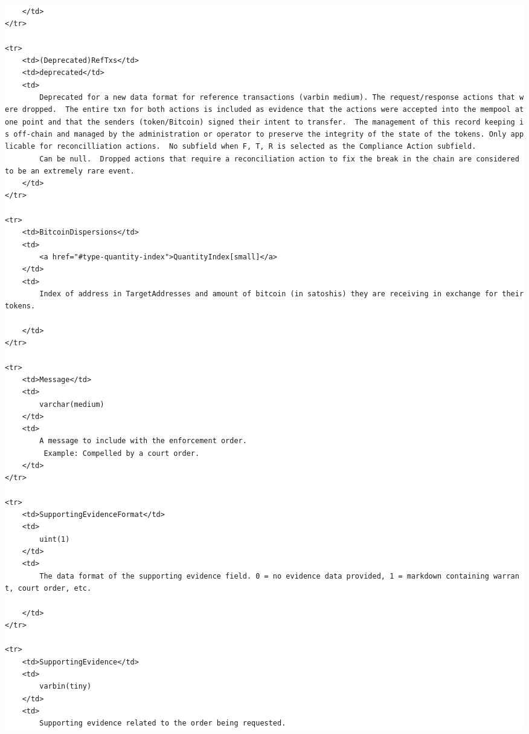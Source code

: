         </td>
    </tr>

    <tr>
        <td>(Deprecated)RefTxs</td>
        <td>deprecated</td>
        <td>
            Deprecated for a new data format for reference transactions (varbin medium). The request/response actions that were dropped.  The entire txn for both actions is included as evidence that the actions were accepted into the mempool at one point and that the senders (token/Bitcoin) signed their intent to transfer.  The management of this record keeping is off-chain and managed by the administration or operator to preserve the integrity of the state of the tokens. Only applicable for reconcilliation actions.  No subfield when F, T, R is selected as the Compliance Action subfield.
            Can be null.  Dropped actions that require a reconciliation action to fix the break in the chain are considered to be an extremely rare event.
        </td>
    </tr>

    <tr>
        <td>BitcoinDispersions</td>
        <td>
            <a href="#type-quantity-index">QuantityIndex[small]</a>
        </td>
        <td>
            Index of address in TargetAddresses and amount of bitcoin (in satoshis) they are receiving in exchange for their tokens.
            
        </td>
    </tr>

    <tr>
        <td>Message</td>
        <td>
            varchar(medium)
        </td>
        <td>
            A message to include with the enforcement order.
             Example: Compelled by a court order.
        </td>
    </tr>

    <tr>
        <td>SupportingEvidenceFormat</td>
        <td>
            uint(1)
        </td>
        <td>
            The data format of the supporting evidence field. 0 = no evidence data provided, 1 = markdown containing warrant, court order, etc.
            
        </td>
    </tr>

    <tr>
        <td>SupportingEvidence</td>
        <td>
            varbin(tiny)
        </td>
        <td>
            Supporting evidence related to the order being requested.
            